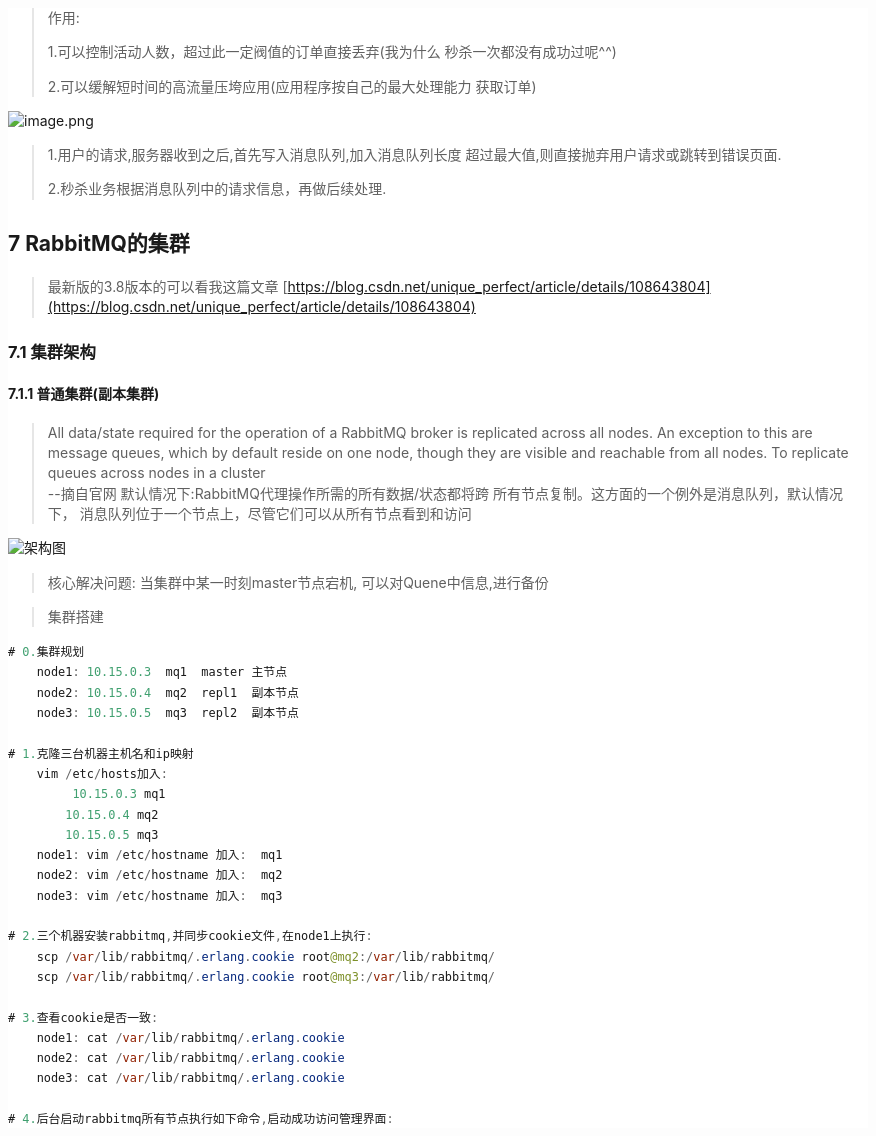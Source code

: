 > 作用:
> 
> 1.可以控制活动人数，超过此一定阀值的订单直接丢弃(我为什么
> 秒杀一次都没有成功过呢^^) 
> 
> 2.可以缓解短时间的高流量压垮应用(应用程序按自己的最大处理能力
> 获取订单) 

![image.png](images/1660015154156-72cdfe5e-5f03-4dd8-b102-0ada928bad1a.png)
> 1.用户的请求,服务器收到之后,首先写入消息队列,加入消息队列长度
> 超过最大值,则直接抛弃用户请求或跳转到错误页面.  
> 
> 2.秒杀业务根据消息队列中的请求信息，再做后续处理.

## 7 RabbitMQ的集群
> 最新版的3.8版本的可以看我这篇文章
> [https://blog.csdn.net/unique_perfect/article/details/108643804](https://blog.csdn.net/unique_perfect/article/details/108643804)

### 7.1 集群架构
#### 7.1.1 普通集群(副本集群)
> All data/state required for the operation of a 
> RabbitMQ broker is replicated across all nodes. 
> An exception to this are message queues, which
> by default reside on one node, though they are 
> visible and reachable from all nodes. To 
> replicate queues across nodes in a cluster   
> --摘自官网
> 默认情况下:RabbitMQ代理操作所需的所有数据/状态都将跨
> 所有节点复制。这方面的一个例外是消息队列，默认情况下，
> 消息队列位于一个节点上，尽管它们可以从所有节点看到和访问

![架构图](images/1660015269480-9821fe32-9806-4be9-9c66-7680f09c80ff.png)
> 核心解决问题:  当集群中某一时刻master节点宕机,
> 可以对Quene中信息,进行备份

> 集群搭建

```java
# 0.集群规划
	node1: 10.15.0.3  mq1  master 主节点
	node2: 10.15.0.4  mq2  repl1  副本节点
	node3: 10.15.0.5  mq3  repl2  副本节点

# 1.克隆三台机器主机名和ip映射
	vim /etc/hosts加入:
		 10.15.0.3 mq1
    	10.15.0.4 mq2
    	10.15.0.5 mq3
	node1: vim /etc/hostname 加入:  mq1
	node2: vim /etc/hostname 加入:  mq2
	node3: vim /etc/hostname 加入:  mq3

# 2.三个机器安装rabbitmq,并同步cookie文件,在node1上执行:
	scp /var/lib/rabbitmq/.erlang.cookie root@mq2:/var/lib/rabbitmq/
	scp /var/lib/rabbitmq/.erlang.cookie root@mq3:/var/lib/rabbitmq/

# 3.查看cookie是否一致:
	node1: cat /var/lib/rabbitmq/.erlang.cookie 
	node2: cat /var/lib/rabbitmq/.erlang.cookie 
	node3: cat /var/lib/rabbitmq/.erlang.cookie 

# 4.后台启动rabbitmq所有节点执行如下命令,启动成功访问管理界面:
```
